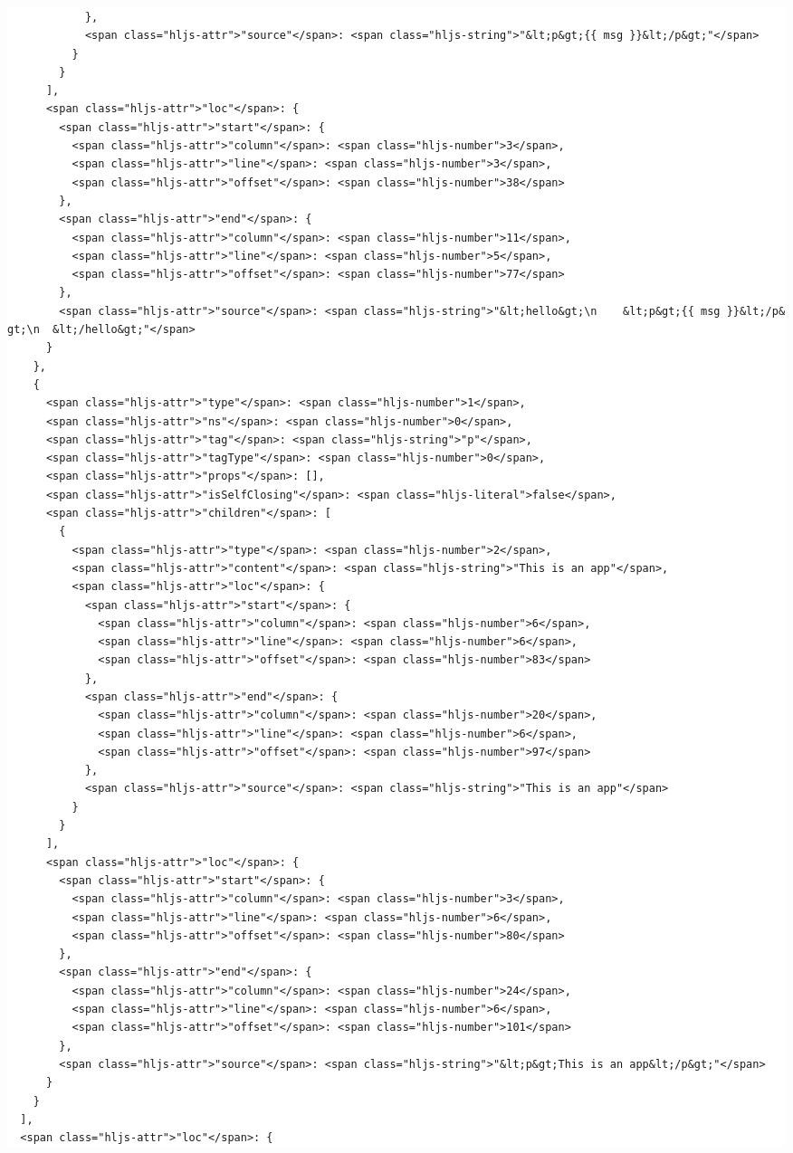                 }, 
                <span class="hljs-attr">"source"</span>: <span class="hljs-string">"&lt;p&gt;{{ msg }}&lt;/p&gt;"</span> 
              } 
            } 
          ], 
          <span class="hljs-attr">"loc"</span>: { 
            <span class="hljs-attr">"start"</span>: { 
              <span class="hljs-attr">"column"</span>: <span class="hljs-number">3</span>, 
              <span class="hljs-attr">"line"</span>: <span class="hljs-number">3</span>, 
              <span class="hljs-attr">"offset"</span>: <span class="hljs-number">38</span> 
            }, 
            <span class="hljs-attr">"end"</span>: { 
              <span class="hljs-attr">"column"</span>: <span class="hljs-number">11</span>, 
              <span class="hljs-attr">"line"</span>: <span class="hljs-number">5</span>, 
              <span class="hljs-attr">"offset"</span>: <span class="hljs-number">77</span> 
            }, 
            <span class="hljs-attr">"source"</span>: <span class="hljs-string">"&lt;hello&gt;\n    &lt;p&gt;{{ msg }}&lt;/p&gt;\n  &lt;/hello&gt;"</span> 
          } 
        }, 
        { 
          <span class="hljs-attr">"type"</span>: <span class="hljs-number">1</span>, 
          <span class="hljs-attr">"ns"</span>: <span class="hljs-number">0</span>, 
          <span class="hljs-attr">"tag"</span>: <span class="hljs-string">"p"</span>, 
          <span class="hljs-attr">"tagType"</span>: <span class="hljs-number">0</span>, 
          <span class="hljs-attr">"props"</span>: [], 
          <span class="hljs-attr">"isSelfClosing"</span>: <span class="hljs-literal">false</span>, 
          <span class="hljs-attr">"children"</span>: [ 
            { 
              <span class="hljs-attr">"type"</span>: <span class="hljs-number">2</span>, 
              <span class="hljs-attr">"content"</span>: <span class="hljs-string">"This is an app"</span>, 
              <span class="hljs-attr">"loc"</span>: { 
                <span class="hljs-attr">"start"</span>: { 
                  <span class="hljs-attr">"column"</span>: <span class="hljs-number">6</span>, 
                  <span class="hljs-attr">"line"</span>: <span class="hljs-number">6</span>, 
                  <span class="hljs-attr">"offset"</span>: <span class="hljs-number">83</span> 
                }, 
                <span class="hljs-attr">"end"</span>: { 
                  <span class="hljs-attr">"column"</span>: <span class="hljs-number">20</span>, 
                  <span class="hljs-attr">"line"</span>: <span class="hljs-number">6</span>, 
                  <span class="hljs-attr">"offset"</span>: <span class="hljs-number">97</span> 
                }, 
                <span class="hljs-attr">"source"</span>: <span class="hljs-string">"This is an app"</span> 
              } 
            } 
          ], 
          <span class="hljs-attr">"loc"</span>: { 
            <span class="hljs-attr">"start"</span>: { 
              <span class="hljs-attr">"column"</span>: <span class="hljs-number">3</span>, 
              <span class="hljs-attr">"line"</span>: <span class="hljs-number">6</span>, 
              <span class="hljs-attr">"offset"</span>: <span class="hljs-number">80</span> 
            }, 
            <span class="hljs-attr">"end"</span>: { 
              <span class="hljs-attr">"column"</span>: <span class="hljs-number">24</span>, 
              <span class="hljs-attr">"line"</span>: <span class="hljs-number">6</span>, 
              <span class="hljs-attr">"offset"</span>: <span class="hljs-number">101</span> 
            }, 
            <span class="hljs-attr">"source"</span>: <span class="hljs-string">"&lt;p&gt;This is an app&lt;/p&gt;"</span> 
          } 
        } 
      ], 
      <span class="hljs-attr">"loc"</span>: { 